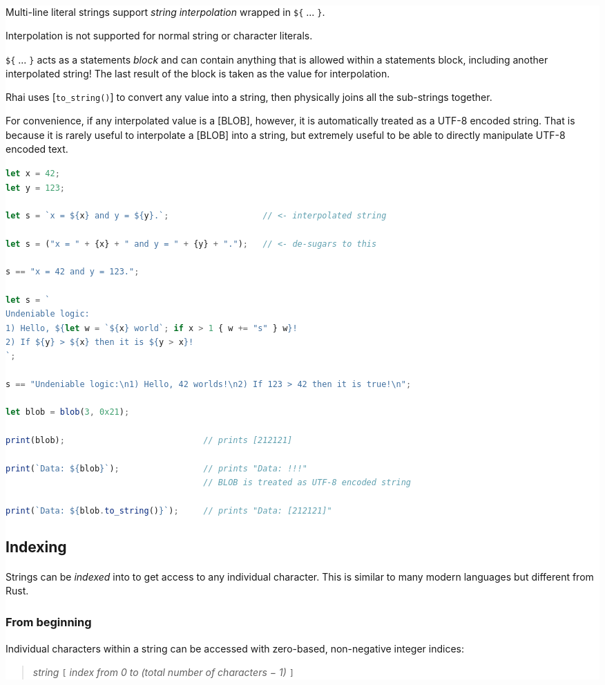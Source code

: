 Multi-line literal strings support _string interpolation_ wrapped in `${` ... `}`.

Interpolation is not supported for normal string or character literals.

`${` ... `}` acts as a statements _block_ and can contain anything that is allowed within a
statements block, including another interpolated string!
The last result of the block is taken as the value for interpolation.

Rhai uses [`to_string()`] to convert any value into a string, then physically joins all the
sub-strings together.

For convenience, if any interpolated value is a [BLOB], however, it is automatically treated as a
UTF-8 encoded string.  That is because it is rarely useful to interpolate a [BLOB] into a string,
but extremely useful to be able to directly manipulate UTF-8 encoded text.

```js
let x = 42;
let y = 123;

let s = `x = ${x} and y = ${y}.`;                   // <- interpolated string

let s = ("x = " + {x} + " and y = " + {y} + ".");   // <- de-sugars to this

s == "x = 42 and y = 123.";

let s = `
Undeniable logic:
1) Hello, ${let w = `${x} world`; if x > 1 { w += "s" } w}!
2) If ${y} > ${x} then it is ${y > x}!
`;

s == "Undeniable logic:\n1) Hello, 42 worlds!\n2) If 123 > 42 then it is true!\n";

let blob = blob(3, 0x21);

print(blob);                            // prints [212121]

print(`Data: ${blob}`);                 // prints "Data: !!!"
                                        // BLOB is treated as UTF-8 encoded string

print(`Data: ${blob.to_string()}`);     // prints "Data: [212121]"
```


Indexing
--------

Strings can be _indexed_ into to get access to any individual character.
This is similar to many modern languages but different from Rust.

### From beginning

Individual characters within a string can be accessed with zero-based, non-negative integer indices:

> _string_ `[` _index from 0 to (total number of characters − 1)_ `]`
